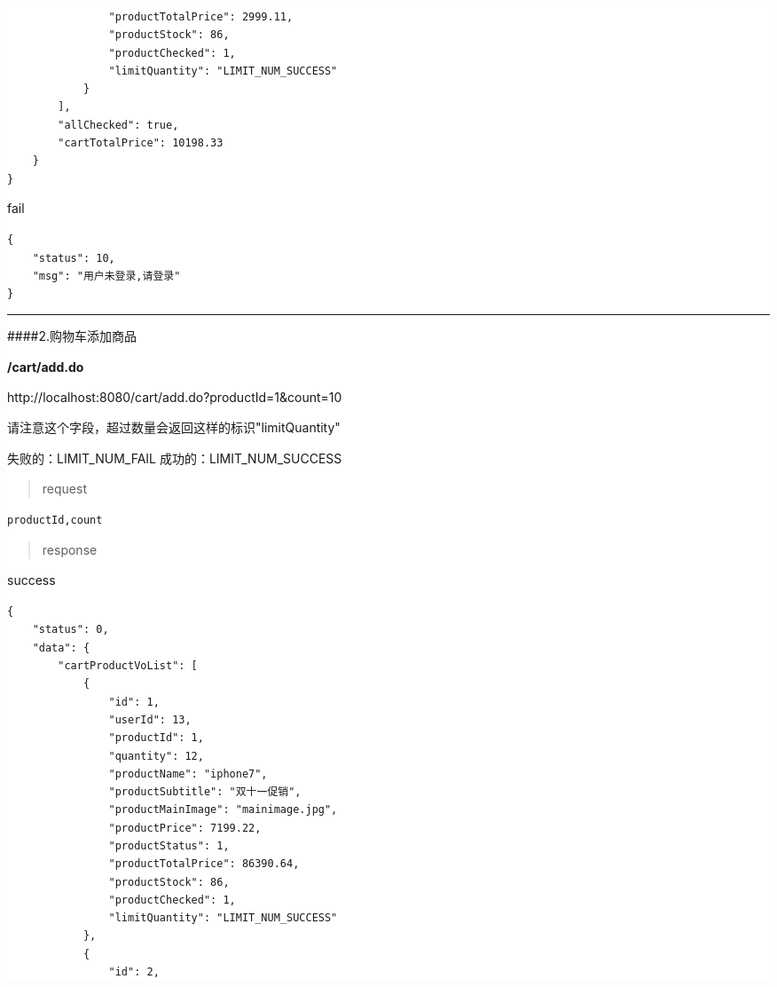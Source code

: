 ```
                "productTotalPrice": 2999.11,
                "productStock": 86,
                "productChecked": 1,
                "limitQuantity": "LIMIT_NUM_SUCCESS"
            }
        ],
        "allChecked": true,
        "cartTotalPrice": 10198.33
    }
}

```

fail
```
{
    "status": 10,
    "msg": "用户未登录,请登录"
}
```


------





####2.购物车添加商品

**/cart/add.do**

http://localhost:8080/cart/add.do?productId=1&count=10

请注意这个字段，超过数量会返回这样的标识"limitQuantity"

失败的：LIMIT_NUM_FAIL
成功的：LIMIT_NUM_SUCCESS


> request

```
productId,count
```

> response

success

```
{
    "status": 0,
    "data": {
        "cartProductVoList": [
            {
                "id": 1,
                "userId": 13,
                "productId": 1,
                "quantity": 12,
                "productName": "iphone7",
                "productSubtitle": "双十一促销",
                "productMainImage": "mainimage.jpg",
                "productPrice": 7199.22,
                "productStatus": 1,
                "productTotalPrice": 86390.64,
                "productStock": 86,
                "productChecked": 1,
                "limitQuantity": "LIMIT_NUM_SUCCESS"
            },
            {
                "id": 2,
```